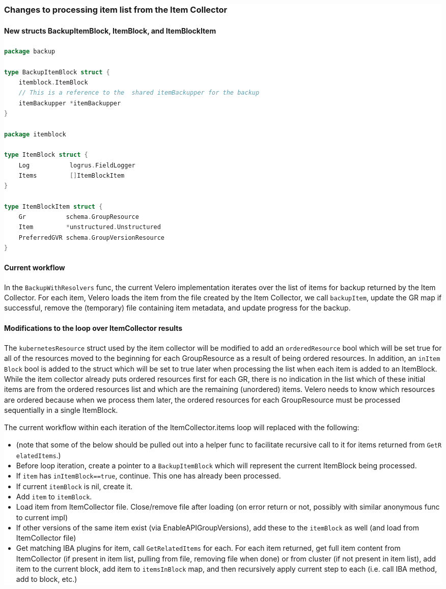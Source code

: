 ### Changes to processing item list from the Item Collector

#### New structs BackupItemBlock, ItemBlock, and ItemBlockItem
```go
package backup

type BackupItemBlock struct {
    itemblock.ItemBlock
    // This is a reference to the  shared itemBackupper for the backup
    itemBackupper *itemBackupper
}

package itemblock

type ItemBlock struct {
    Log           logrus.FieldLogger
    Items         []ItemBlockItem
}

type ItemBlockItem struct {
    Gr           schema.GroupResource
    Item         *unstructured.Unstructured
    PreferredGVR schema.GroupVersionResource
}
```

#### Current workflow
In the `BackupWithResolvers` func, the current Velero implementation iterates over the list of items for backup returned by the Item Collector. For each item, Velero loads the item from the file created by the Item Collector, we call `backupItem`, update the GR map if successful, remove the (temporary) file containing item metadata, and update progress for the backup.

#### Modifications to the loop over ItemCollector results
The `kubernetesResource` struct used by the item collector will be modified to add an `orderedResource` bool which will be set true for all of the resources moved to the beginning for each GroupResource as a result of being ordered resources.
In addition, an `inItemBlock` bool is added to the struct which will be set to true later when processing the list when each item is added to an ItemBlock.
While the item collector already puts ordered resources first for each GR, there is no indication in the list which of these initial items are from the ordered resources list and which are the remaining (unordered) items.
Velero needs to know which resources are ordered because when we process them later, the ordered resources for each GroupResource must be processed sequentially in a single ItemBlock.

The current workflow within each iteration of the ItemCollector.items loop will replaced with the following:
- (note that some of the below should be pulled out into a helper func to facilitate recursive call to it for items returned from `GetRelatedItems`.)
- Before loop iteration, create a pointer to a `BackupItemBlock` which will represent the current ItemBlock being processed.
- If `item` has `inItemBlock==true`, continue. This one has already been processed.
- If current `itemBlock` is nil, create it.
- Add `item` to `itemBlock`.
- Load item from ItemCollector file. Close/remove file after loading (on error return or not, possibly with similar anonymous func to current impl)
- If other versions of the same item exist (via EnableAPIGroupVersions), add these to the `itemBlock` as well (and load from ItemCollector file)
- Get matching IBA plugins for item, call `GetRelatedItems` for each. For each item returned, get full item content from ItemCollector (if present in item list, pulling from file, removing file when done) or from cluster (if not present in item list), add item to the current block, add item to `itemsInBlock` map, and then recursively apply current step to each (i.e. call IBA method, add to block, etc.)